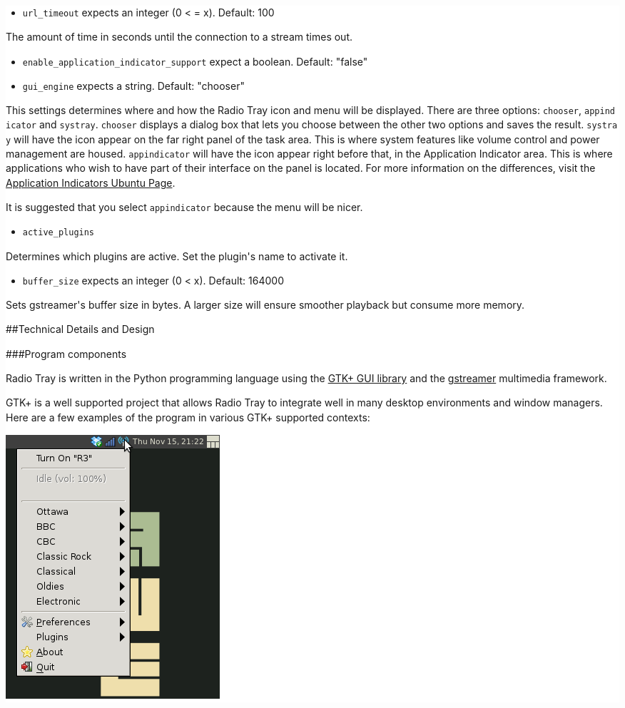   * `url_timeout` expects an integer (0 < = x). Default: 100 

  The amount of time in seconds until the connection to a stream times out.

  * `enable_application_indicator_support` expect a boolean. Default: "false"

  * `gui_engine` expects a string. Default: "chooser"

  This settings determines where and how the Radio Tray icon and menu will be displayed. There are three options: `chooser`, `appindicator` and `systray`. `chooser` displays a dialog box that lets you choose between the other two options and saves the result. `systray` will have the icon appear on the far right panel of the task area. This is where system features like volume control and power management are housed. `appindicator` will have the icon appear right before that, in the Application Indicator area. This is where applications who wish to have part of their interface on the panel is located. For more information on the differences, visit the [Application Indicators Ubuntu Page](https://wiki.ubuntu.com/DesktopExperienceTeam/ApplicationIndicators).

  It is suggested that you select `appindicator` because the menu will be nicer.

  * `active_plugins`
  
  Determines which plugins are active. Set the plugin's name to activate it.

  * `buffer_size` expects an integer (0 < x). Default: 164000

  Sets gstreamer's buffer size in bytes. A larger size will ensure smoother playback but consume more memory.

##Technical Details and Design

###Program components

Radio Tray is written in the Python programming language using the [GTK+ GUI library](http://www.gtk.org/) and the [gstreamer](http://gstreamer.freedesktop.org/) multimedia framework.

GTK+ is a well supported project that allows Radio Tray to integrate well in many desktop environments and window managers. Here are a few examples of the program in various GTK+ supported contexts:

![Awesome Window Manager](img/awesomewm-cropped.png)
